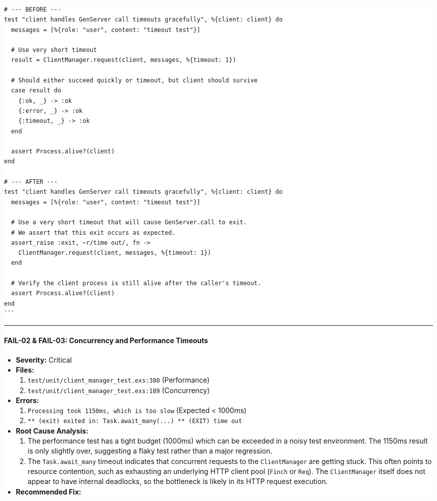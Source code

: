    # --- BEFORE ---
    test "client handles GenServer call timeouts gracefully", %{client: client} do
      messages = [%{role: "user", content: "timeout test"}]
      
      # Use very short timeout
      result = ClientManager.request(client, messages, %{timeout: 1})
      
      # Should either succeed quickly or timeout, but client should survive
      case result do
        {:ok, _} -> :ok
        {:error, _} -> :ok
        {:timeout, _} -> :ok
      end
      
      assert Process.alive?(client)
    end

    # --- AFTER ---
    test "client handles GenServer call timeouts gracefully", %{client: client} do
      messages = [%{role: "user", content: "timeout test"}]

      # Use a very short timeout that will cause GenServer.call to exit.
      # We assert that this exit occurs as expected.
      assert_raise :exit, ~r/time out/, fn ->
        ClientManager.request(client, messages, %{timeout: 1})
      end

      # Verify the client process is still alive after the caller's timeout.
      assert Process.alive?(client)
    end
    ```

---

#### **FAIL-02 & FAIL-03: Concurrency and Performance Timeouts**

*   **Severity:** Critical
*   **Files:**
    1.  `test/unit/client_manager_test.exs:380` (Performance)
    2.  `test/unit/client_manager_test.exs:189` (Concurrency)
*   **Errors:**
    1.  `Processing took 1150ms, which is too slow` (Expected < 1000ms)
    2.  `** (exit) exited in: Task.await_many(...) ** (EXIT) time out`
*   **Root Cause Analysis:**
    1.  The performance test has a tight budget (1000ms) which can be exceeded in a noisy test environment. The 1150ms result is only slightly over, suggesting a flaky test rather than a major regression.
    2.  The `Task.await_many` timeout indicates that concurrent requests to the `ClientManager` are getting stuck. This often points to resource contention, such as exhausting an underlying HTTP client pool (`Finch` or `Req`). The `ClientManager` itself does not appear to have internal deadlocks, so the bottleneck is likely in its HTTP request execution.
*   **Recommended Fix:**